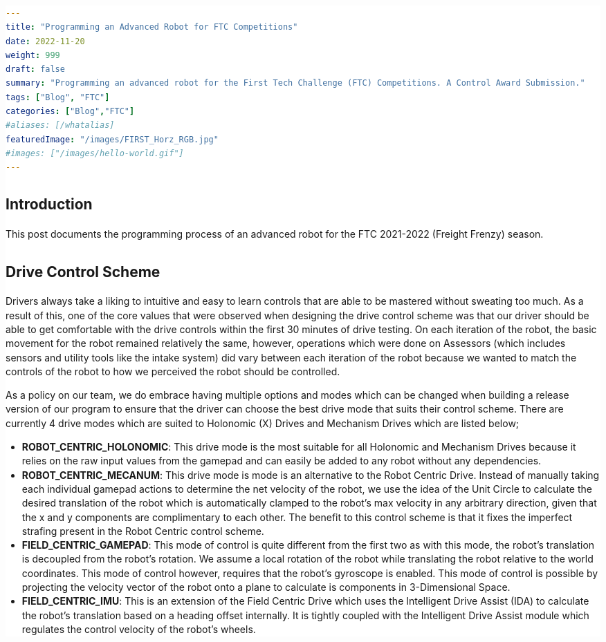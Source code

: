 ```yaml
---
title: "Programming an Advanced Robot for FTC Competitions"
date: 2022-11-20
weight: 999
draft: false
summary: "Programming an advanced robot for the First Tech Challenge (FTC) Competitions. A Control Award Submission."
tags: ["Blog", "FTC"]
categories: ["Blog","FTC"]
#aliases: [/whatalias]
featuredImage: "/images/FIRST_Horz_RGB.jpg"
#images: ["/images/hello-world.gif"]
---
```


## Introduction

This post documents the programming process of an advanced robot for the FTC 2021-2022 (Freight Frenzy) season.

## Drive Control Scheme

Drivers always take a liking to intuitive and easy to learn controls that are able to be mastered without sweating too much. As a result of this, one of the core values that were observed when designing the drive control scheme was that our driver should be able to get comfortable with the drive controls within the first 30 minutes of drive testing. On each iteration of the robot, the basic movement for the robot remained relatively the same, however, operations which were done on Assessors (which includes sensors and utility tools like the intake system) did vary between each iteration of the robot because we wanted to match the controls of the robot to how we perceived the robot should be controlled.

As a policy on our team, we do embrace having multiple options and modes which can be changed when building a release version of our program to ensure that the driver can choose the best drive mode that suits their control scheme. There are currently 4 drive modes which are suited to Holonomic (X) Drives and Mechanism Drives which are listed below;

- **ROBOT_CENTRIC_HOLONOMIC**: This drive mode is the most suitable for all Holonomic and Mechanism Drives because it relies on the raw input values from the gamepad and can easily be added to any robot without any dependencies.
- **ROBOT_CENTRIC_MECANUM**: This drive mode is mode is an alternative to the Robot Centric Drive. Instead of manually taking each individual gamepad actions to determine the net velocity of the robot, we use the idea of the Unit Circle to calculate the desired translation of the robot which is automatically clamped to the robot’s max velocity in any arbitrary direction, given that the x and y components are complimentary to each other. The benefit to this control scheme is that it fixes the imperfect strafing present in the Robot Centric control scheme.
- **FIELD_CENTRIC_GAMEPAD**: This mode of control is quite different from the first two as with this mode, the robot’s translation is decoupled from the robot’s rotation. We assume a local rotation of the robot while translating the robot relative to the world coordinates. This mode of control however, requires that the robot’s gyroscope is enabled. This mode of control is possible by projecting the velocity vector of the robot onto a plane to calculate is components in 3-Dimensional Space.
- **FIELD_CENTRIC_IMU**: This is an extension of the Field Centric Drive which uses the Intelligent Drive Assist (IDA) to calculate the robot’s translation based on a heading offset internally. It is tightly coupled with the Intelligent Drive Assist module which regulates the control velocity of the robot’s wheels.
